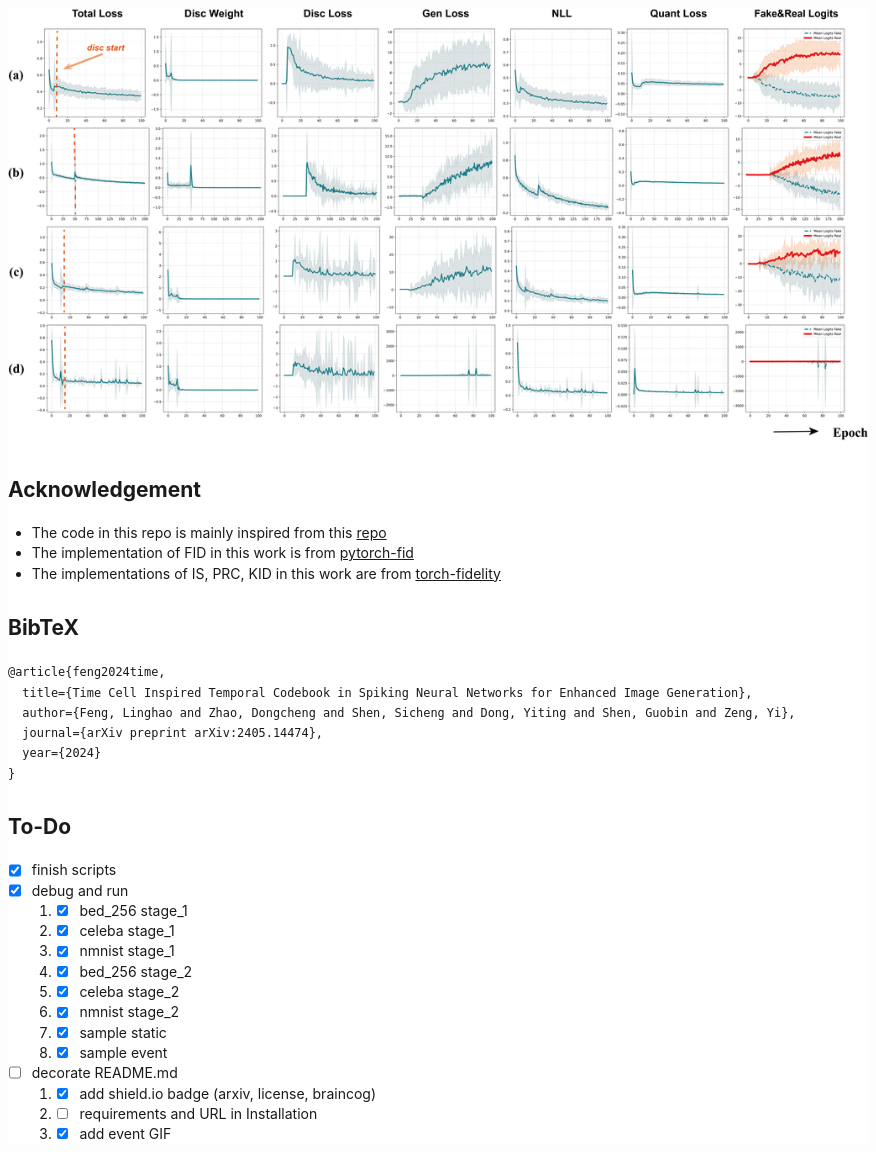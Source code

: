 ![losses](./resources/draw_losses_ai.png)

## Acknowledgement

- The code in this repo is mainly inspired from this [repo](https://github.com/CompVis/taming-transformers)
- The implementation of FID in this work is from [pytorch-fid](https://github.com/mseitzer/pytorch-fid)
- The implementations of IS, PRC, KID in this work are from [torch-fidelity](https://github.com/toshas/torch-fidelity)

## BibTeX
```
@article{feng2024time,
  title={Time Cell Inspired Temporal Codebook in Spiking Neural Networks for Enhanced Image Generation},
  author={Feng, Linghao and Zhao, Dongcheng and Shen, Sicheng and Dong, Yiting and Shen, Guobin and Zeng, Yi},
  journal={arXiv preprint arXiv:2405.14474},
  year={2024}
}
```
## To-Do

- [x] finish scripts
- [x] debug and run
    1. - [x] bed_256 stage_1
    2. - [x] celeba stage_1
    3. - [x] nmnist stage_1
    4. - [x] bed_256 stage_2
    5. - [x] celeba stage_2
    6. - [x] nmnist stage_2
    7. - [x] sample static
    8. - [x] sample event
- [ ] decorate README.md
    1. - [x] add shield.io badge (arxiv, license, braincog)
    2. - [ ] requirements and URL in Installation
    3. - [x] add event GIF
